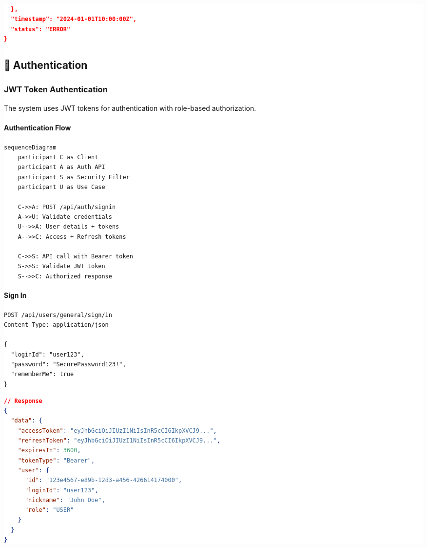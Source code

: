 ```json
  },
  "timestamp": "2024-01-01T10:00:00Z",
  "status": "ERROR"
}
```

## 🔐 Authentication

### JWT Token Authentication

The system uses JWT tokens for authentication with role-based authorization.

#### Authentication Flow

```mermaid
sequenceDiagram
    participant C as Client
    participant A as Auth API
    participant S as Security Filter
    participant U as Use Case
    
    C->>A: POST /api/auth/signin
    A->>U: Validate credentials
    U-->>A: User details + tokens
    A-->>C: Access + Refresh tokens
    
    C->>S: API call with Bearer token
    S->>S: Validate JWT token
    S-->>C: Authorized response
```

#### Sign In

```http
POST /api/users/general/sign/in
Content-Type: application/json

{
  "loginId": "user123",
  "password": "SecurePassword123!",
  "rememberMe": true
}
```

```json
// Response
{
  "data": {
    "accessToken": "eyJhbGciOiJIUzI1NiIsInR5cCI6IkpXVCJ9...",
    "refreshToken": "eyJhbGciOiJIUzI1NiIsInR5cCI6IkpXVCJ9...",
    "expiresIn": 3600,
    "tokenType": "Bearer",
    "user": {
      "id": "123e4567-e89b-12d3-a456-426614174000",
      "loginId": "user123",
      "nickname": "John Doe",
      "role": "USER"
    }
  }
}
```
